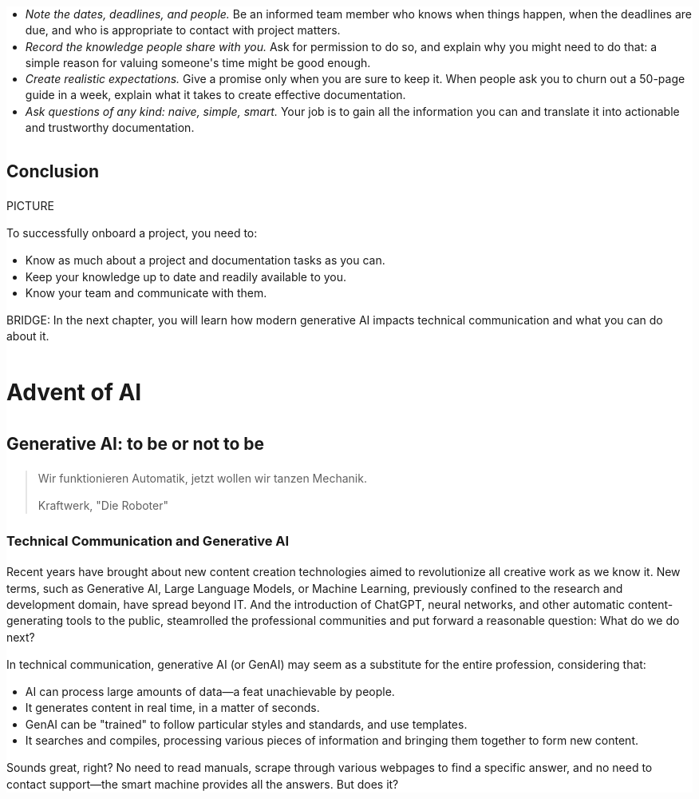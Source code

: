 - *Note the dates, deadlines, and people.*
Be an informed team member who knows when things happen, when the deadlines are due, and who is appropriate to contact with project matters.
- *Record the knowledge people share with you.*
Ask for permission to do so, and explain why you might need to do that: a simple reason for valuing someone's time might be good enough.
- *Create realistic expectations.*
Give a promise only when you are sure to keep it. When people ask you to churn out a 50-page guide in a week, explain what it takes to create effective documentation.
- *Ask questions of any kind: naive, simple, smart.*
Your job is to gain all the information you can and translate it into actionable and trustworthy documentation.

## Conclusion

PICTURE

To successfully onboard a project, you need to:

- Know as much about a project and documentation tasks as you can.
- Keep your knowledge up to date and readily available to you.
- Know your team and communicate with them.

BRIDGE: In the next chapter, you will learn how modern generative AI impacts technical communication and what you can do about it.

# Advent of AI

## Generative AI: to be or not to be

> Wir funktionieren Automatik, jetzt wollen wir tanzen Mechanik.
>
> Kraftwerk, "Die Roboter"

### Technical Communication and Generative AI

Recent years have brought about new content creation technologies aimed to revolutionize all creative work as we know it. New terms, such as Generative AI, Large Language Models, or Machine Learning, previously confined to the research and development domain, have spread beyond IT. And the introduction of ChatGPT, neural networks, and other automatic content-generating tools to the public, steamrolled the professional communities and put forward a reasonable question: What do we do next?

In technical communication, generative AI (or GenAI) may seem as a substitute for the entire profession, considering that:

- AI can process large amounts of data&mdash;a feat unachievable by people.
- It generates content in real time, in a matter of seconds.
- GenAI can be "trained" to follow particular styles and standards, and use templates.
- It searches and compiles, processing various pieces of information and bringing them together to form new content.

Sounds great, right? No need to read manuals, scrape through various webpages to find a specific answer, and no need to contact support&mdash;the smart machine provides all the answers. But does it?
